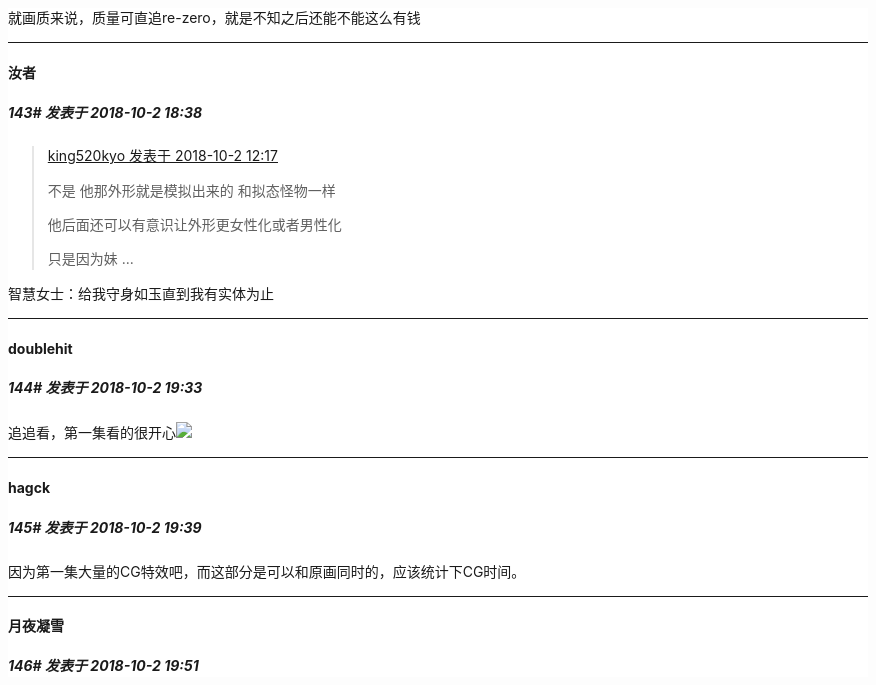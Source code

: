 

就画质来说，质量可直追re-zero，就是不知之后还能不能这么有钱







-----

####  汝者  
##### 143#       发表于 2018-10-2 18:38



<blockquote><a href="httphttps://bbs.saraba1st.com/2b/forum.php?mod=redirect&amp;goto=findpost&amp;pid=41143291&amp;ptid=1586260" target="_blank">king520kyo 发表于 2018-10-2 12:17</a>

不是 他那外形就是模拟出来的 和拟态怪物一样 

他后面还可以有意识让外形更女性化或者男性化

只是因为妹 ...</blockquote>
智慧女士：给我守身如玉直到我有实体为止







-----

####  doublehit  
##### 144#       发表于 2018-10-2 19:33




追追看，第一集看的很开心<img src="https://static.saraba1st.com/image/smiley/face2017/033.png" referrerpolicy="no-referrer">







-----

####  hagck  
##### 145#       发表于 2018-10-2 19:39




因为第一集大量的CG特效吧，而这部分是可以和原画同时的，应该统计下CG时间。







-----

####  月夜凝雪  
##### 146#       发表于 2018-10-2 19:51
